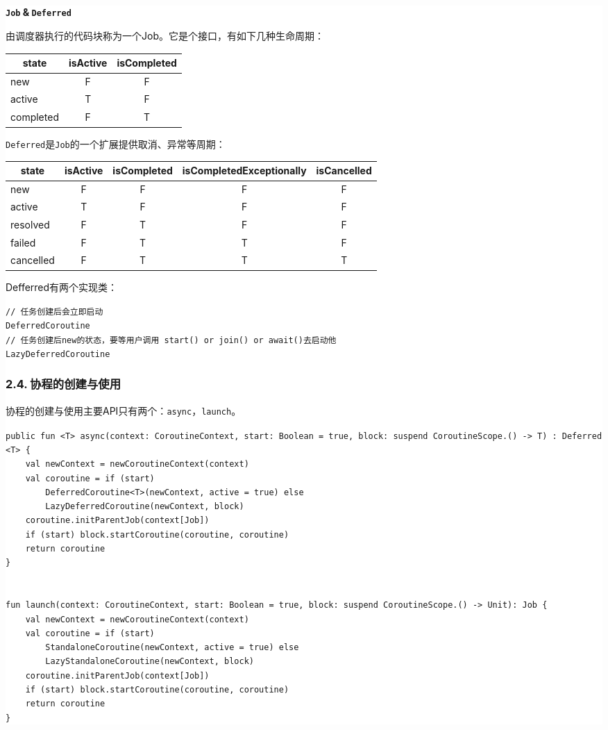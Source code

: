 **`Job` & `Deferred`**

由调度器执行的代码块称为一个Job。它是个接口，有如下几种生命周期：

| state | isActive | isCompleted | 
| ----- |:--------:|:-----------:|
| new   | F        | F           |
| active | T       | F           |
| completed | F    | T           |

`Deferred`是`Job`的一个扩展提供取消、异常等周期：

| state | isActive | isCompleted | isCompletedExceptionally | isCancelled |
| ----- |:--------:|:-----------:|:-----------:|:-----------:|
| new   | F        | F           | F           | F           |
| active | T       | F           | F           | F           |
| resolved | F     | T           | F           | F           |
| failed | F       | T           | T           | F           |
| cancelled | F    | T           | T           | T           |

Defferred有两个实现类：

```
// 任务创建后会立即启动
DeferredCoroutine
// 任务创建后new的状态，要等用户调用 start() or join() or await()去启动他
LazyDeferredCoroutine
```

### 2.4. 协程的创建与使用

协程的创建与使用主要API只有两个：`async`，`launch`。

```
public fun <T> async(context: CoroutineContext, start: Boolean = true, block: suspend CoroutineScope.() -> T) : Deferred<T> {
    val newContext = newCoroutineContext(context)
    val coroutine = if (start)
        DeferredCoroutine<T>(newContext, active = true) else
        LazyDeferredCoroutine(newContext, block)
    coroutine.initParentJob(context[Job])
    if (start) block.startCoroutine(coroutine, coroutine)
    return coroutine
}


fun launch(context: CoroutineContext, start: Boolean = true, block: suspend CoroutineScope.() -> Unit): Job {
    val newContext = newCoroutineContext(context)
    val coroutine = if (start)
        StandaloneCoroutine(newContext, active = true) else
        LazyStandaloneCoroutine(newContext, block)
    coroutine.initParentJob(context[Job])
    if (start) block.startCoroutine(coroutine, coroutine)
    return coroutine
}
```

